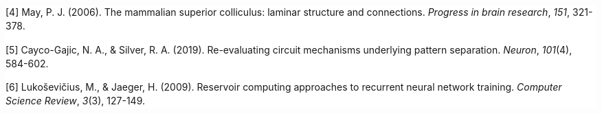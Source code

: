 [4] May, P. J. (2006). The mammalian superior colliculus: laminar structure and connections. *Progress in brain research*, *151*, 321-378.

[5] Cayco-Gajic, N. A., & Silver, R. A. (2019). Re-evaluating circuit mechanisms underlying pattern separation. *Neuron*, *101*(4), 584-602.

[6] Lukoševičius, M., & Jaeger, H. (2009). Reservoir computing approaches to recurrent neural network training. *Computer Science Review*, *3*(3), 127-149.
